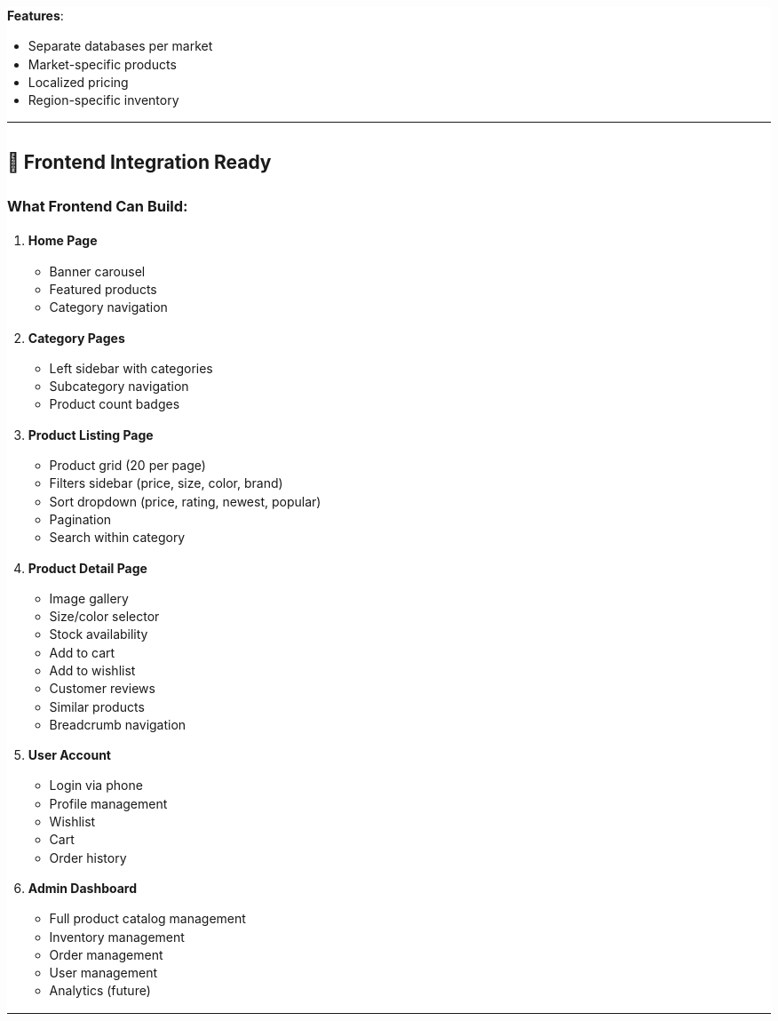 **Features**:

- Separate databases per market
- Market-specific products
- Localized pricing
- Region-specific inventory

---

## 🎨 **Frontend Integration Ready**

### **What Frontend Can Build**:

1. **Home Page**

   - Banner carousel
   - Featured products
   - Category navigation

2. **Category Pages**

   - Left sidebar with categories
   - Subcategory navigation
   - Product count badges

3. **Product Listing Page**

   - Product grid (20 per page)
   - Filters sidebar (price, size, color, brand)
   - Sort dropdown (price, rating, newest, popular)
   - Pagination
   - Search within category

4. **Product Detail Page**

   - Image gallery
   - Size/color selector
   - Stock availability
   - Add to cart
   - Add to wishlist
   - Customer reviews
   - Similar products
   - Breadcrumb navigation

5. **User Account**

   - Login via phone
   - Profile management
   - Wishlist
   - Cart
   - Order history

6. **Admin Dashboard**
   - Full product catalog management
   - Inventory management
   - Order management
   - User management
   - Analytics (future)

---